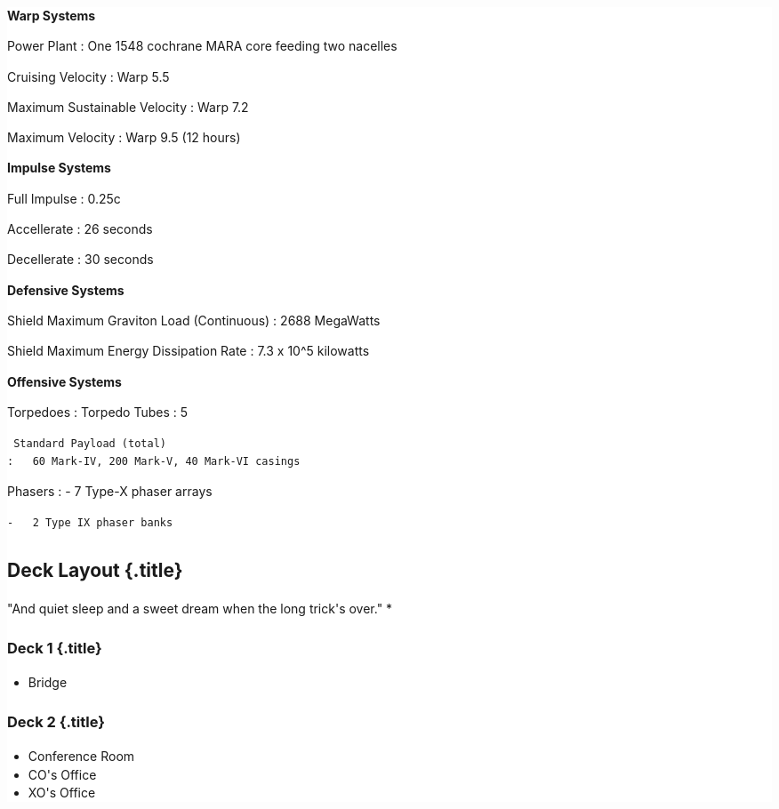 **Warp Systems**

 Power Plant 
:   One 1548 cochrane MARA core feeding two nacelles

 Cruising Velocity 
:   Warp 5.5

 Maximum Sustainable Velocity 
:   Warp 7.2

 Maximum Velocity 
:   Warp 9.5 (12 hours)

**Impulse Systems**

 Full Impulse 
:   0.25c

 Accellerate 
:   26 seconds

 Decellerate 
:   30 seconds

**Defensive Systems**

 Shield Maximum Graviton Load (Continuous) 
:   2688 MegaWatts

 Shield Maximum Energy Dissipation Rate 
:   7.3 x 10\^5 kilowatts

**Offensive Systems**

 Torpedoes 
:    Torpedo Tubes 
    :   5

     Standard Payload (total) 
    :   60 Mark-IV, 200 Mark-V, 40 Mark-VI casings

 Phasers 
:   -   7 Type-X phaser arrays

    -   2 Type IX phaser banks

Deck Layout {.title}
-----------

"And quiet sleep and a sweet dream when the long trick's over." \*

### Deck 1 {.title}

-   Bridge

### Deck 2 {.title}

-   Conference Room
-   CO's Office
-   XO's Office
